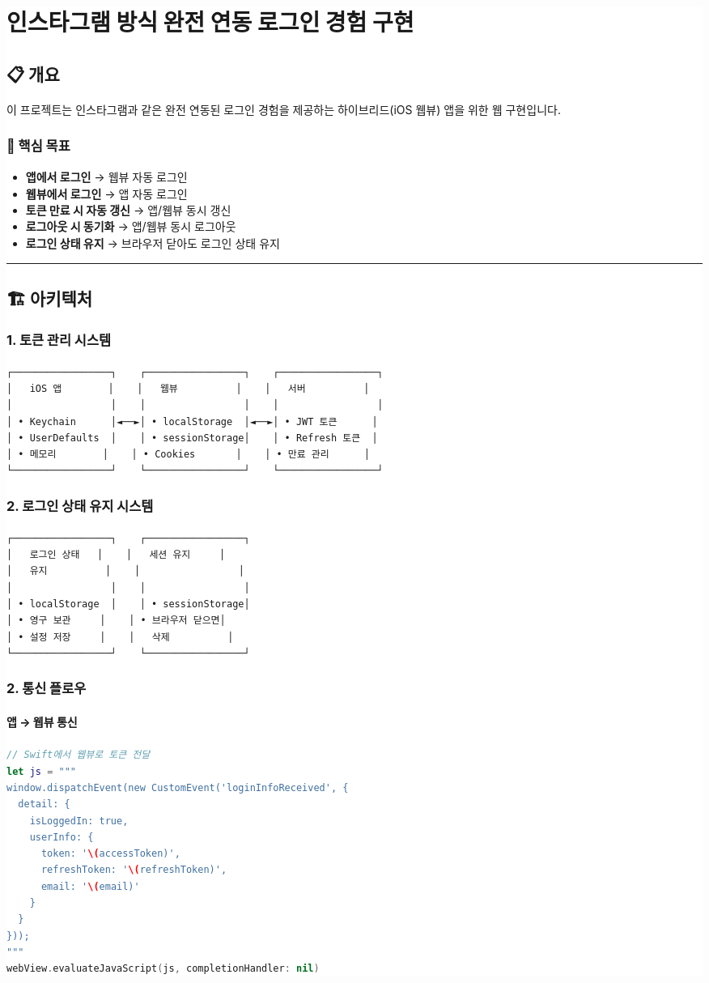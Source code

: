 # 인스타그램 방식 완전 연동 로그인 경험 구현

## 📋 개요

이 프로젝트는 인스타그램과 같은 완전 연동된 로그인 경험을 제공하는 하이브리드(iOS 웹뷰) 앱을 위한 웹 구현입니다.

### 🎯 핵심 목표

- **앱에서 로그인** → 웹뷰 자동 로그인
- **웹뷰에서 로그인** → 앱 자동 로그인
- **토큰 만료 시 자동 갱신** → 앱/웹뷰 동시 갱신
- **로그아웃 시 동기화** → 앱/웹뷰 동시 로그아웃
- **로그인 상태 유지** → 브라우저 닫아도 로그인 상태 유지

---

## 🏗️ 아키텍처

### 1. 토큰 관리 시스템

```
┌─────────────────┐    ┌─────────────────┐    ┌─────────────────┐
│   iOS 앱        │    │   웹뷰          │    │   서버          │
│                 │    │                 │    │                 │
│ • Keychain      │◄──►│ • localStorage  │◄──►│ • JWT 토큰      │
│ • UserDefaults  │    │ • sessionStorage│    │ • Refresh 토큰  │
│ • 메모리        │    │ • Cookies       │    │ • 만료 관리      │
└─────────────────┘    └─────────────────┘    └─────────────────┘
```

### 2. 로그인 상태 유지 시스템

```
┌─────────────────┐    ┌─────────────────┐
│   로그인 상태   │    │   세션 유지     │
│   유지          │    │                 │
│                 │    │                 │
│ • localStorage  │    │ • sessionStorage│
│ • 영구 보관     │    │ • 브라우저 닫으면│
│ • 설정 저장     │    │   삭제          │
└─────────────────┘    └─────────────────┘
```

### 2. 통신 플로우

#### 앱 → 웹뷰 통신

```swift
// Swift에서 웹뷰로 토큰 전달
let js = """
window.dispatchEvent(new CustomEvent('loginInfoReceived', {
  detail: {
    isLoggedIn: true,
    userInfo: {
      token: '\(accessToken)',
      refreshToken: '\(refreshToken)',
      email: '\(email)'
    }
  }
}));
"""
webView.evaluateJavaScript(js, completionHandler: nil)
```
